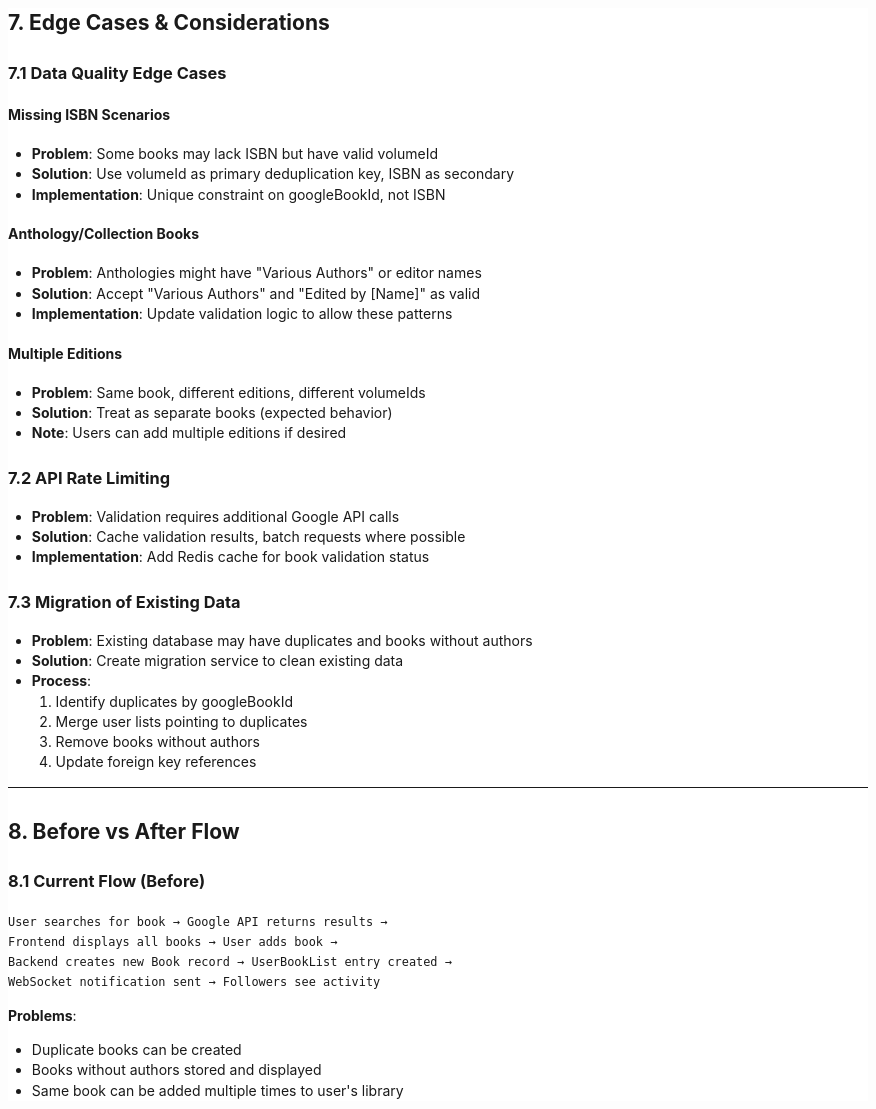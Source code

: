 
## 7. Edge Cases & Considerations

### 7.1 Data Quality Edge Cases

#### Missing ISBN Scenarios
- **Problem**: Some books may lack ISBN but have valid volumeId
- **Solution**: Use volumeId as primary deduplication key, ISBN as secondary
- **Implementation**: Unique constraint on googleBookId, not ISBN

#### Anthology/Collection Books
- **Problem**: Anthologies might have "Various Authors" or editor names
- **Solution**: Accept "Various Authors" and "Edited by [Name]" as valid
- **Implementation**: Update validation logic to allow these patterns

#### Multiple Editions
- **Problem**: Same book, different editions, different volumeIds
- **Solution**: Treat as separate books (expected behavior)
- **Note**: Users can add multiple editions if desired

### 7.2 API Rate Limiting
- **Problem**: Validation requires additional Google API calls
- **Solution**: Cache validation results, batch requests where possible
- **Implementation**: Add Redis cache for book validation status

### 7.3 Migration of Existing Data
- **Problem**: Existing database may have duplicates and books without authors
- **Solution**: Create migration service to clean existing data
- **Process**: 
  1. Identify duplicates by googleBookId
  2. Merge user lists pointing to duplicates
  3. Remove books without authors
  4. Update foreign key references

---

## 8. Before vs After Flow

### 8.1 Current Flow (Before)
```
User searches for book → Google API returns results → 
Frontend displays all books → User adds book → 
Backend creates new Book record → UserBookList entry created →
WebSocket notification sent → Followers see activity
```

**Problems**:
- Duplicate books can be created
- Books without authors stored and displayed
- Same book can be added multiple times to user's library

